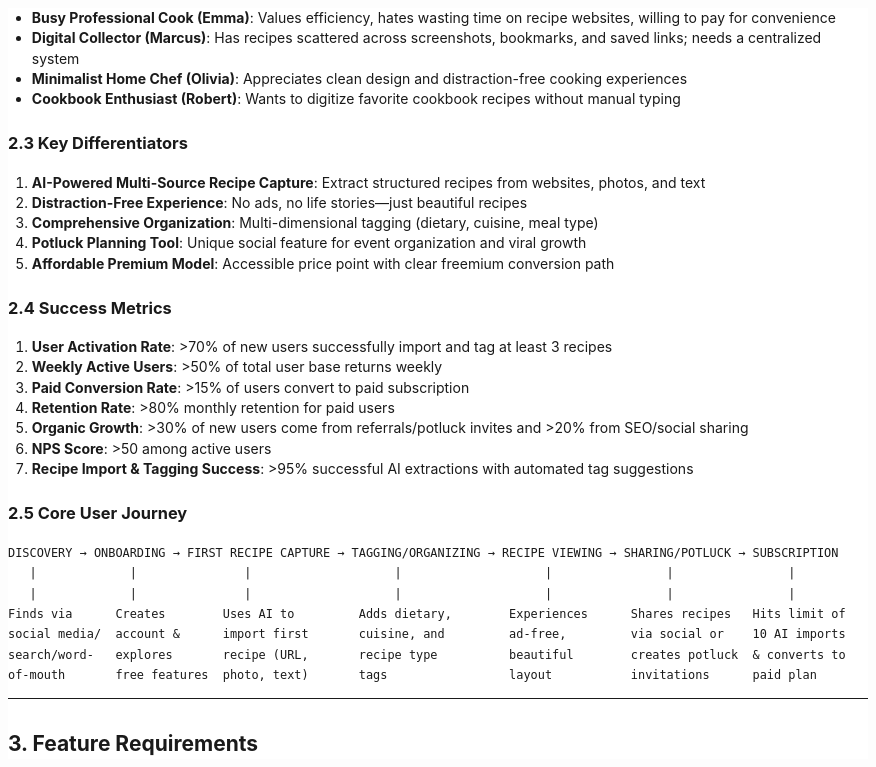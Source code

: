 - **Busy Professional Cook (Emma)**: Values efficiency, hates wasting time on recipe websites, willing to pay for convenience
- **Digital Collector (Marcus)**: Has recipes scattered across screenshots, bookmarks, and saved links; needs a centralized system
- **Minimalist Home Chef (Olivia)**: Appreciates clean design and distraction-free cooking experiences
- **Cookbook Enthusiast (Robert)**: Wants to digitize favorite cookbook recipes without manual typing

### 2.3 Key Differentiators

1. **AI-Powered Multi-Source Recipe Capture**: Extract structured recipes from websites, photos, and text
2. **Distraction-Free Experience**: No ads, no life stories—just beautiful recipes
3. **Comprehensive Organization**: Multi-dimensional tagging (dietary, cuisine, meal type)
4. **Potluck Planning Tool**: Unique social feature for event organization and viral growth
5. **Affordable Premium Model**: Accessible price point with clear freemium conversion path

### 2.4 Success Metrics

1. **User Activation Rate**: >70% of new users successfully import and tag at least 3 recipes
2. **Weekly Active Users**: >50% of total user base returns weekly
3. **Paid Conversion Rate**: >15% of users convert to paid subscription
4. **Retention Rate**: >80% monthly retention for paid users
5. **Organic Growth**: >30% of new users come from referrals/potluck invites and >20% from SEO/social sharing
6. **NPS Score**: >50 among active users
7. **Recipe Import & Tagging Success**: >95% successful AI extractions with automated tag suggestions

### 2.5 Core User Journey

```
DISCOVERY → ONBOARDING → FIRST RECIPE CAPTURE → TAGGING/ORGANIZING → RECIPE VIEWING → SHARING/POTLUCK → SUBSCRIPTION
   |             |               |                    |                    |                |                |
   |             |               |                    |                    |                |                |
Finds via      Creates        Uses AI to         Adds dietary,        Experiences      Shares recipes   Hits limit of
social media/  account &      import first       cuisine, and         ad-free,         via social or    10 AI imports
search/word-   explores       recipe (URL,       recipe type          beautiful        creates potluck  & converts to
of-mouth       free features  photo, text)       tags                 layout           invitations      paid plan
```

---

## 3. Feature Requirements
